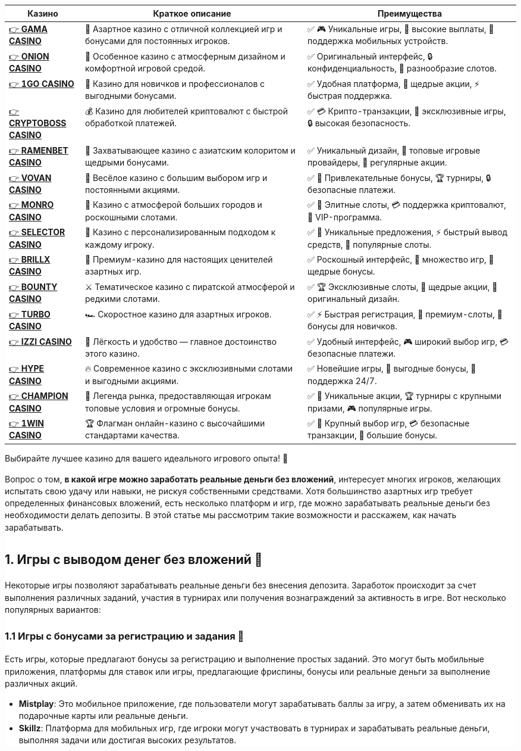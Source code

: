 | Казино          | Краткое описание                                                                                           | Преимущества                                                                                   |
|------------------|-----------------------------------------------------------------------------------------------------------|-----------------------------------------------------------------------------------------------|
| [👉 **GAMA CASINO**](https://brandplay.link/zrZpLFTP)     | 🎲 Азартное казино с отличной коллекцией игр и бонусами для постоянных игроков.                 | ✅ 🎮 Уникальные игры, 💸 высокие выплаты, 📱 поддержка мобильных устройств.               |
| [👉 **ONION CASINO**](https://obclk001-2d.top/click?offer_id=986&partner_id=10542&landing_id=1798&utm_medium=affiliate&sub_1=oncasino3) | 🧅 Особенное казино с атмосферным дизайном и комфортной игровой средой.                        | ✅ Оригинальный интерфейс, 🔒 конфиденциальность, 🎰 разнообразие слотов.                   |
| [👉 **1GO CASINO**](https://1go-ircp01.com/ce015f410)     | 🌟 Казино для новичков и профессионалов с выгодными бонусами.                                   | ✅ Удобная платформа, 🎁 щедрые акции, ⚡ быстрая поддержка.                                |
| [👉 **CRYPTOBOSS CASINO**](https://cryptobossc.online/d847bcfa9) | 💰 Казино для любителей криптовалют с быстрой обработкой платежей.                              | ✅ 💳 Крипто-транзакции, 🎲 эксклюзивные игры, 🔒 высокая безопасность.                     |
| [👉 **RAMENBET CASINO**](https://get.saltyram.com/ru/registration?apkpop=0&partner=p24970p3296034p5526) | 🍜 Захватывающее казино с азиатским колоритом и щедрыми бонусами.                               | ✅ Уникальный дизайн, 🎰 топовые игровые провайдеры, 🌟 регулярные акции.                  |
| [👉 **VOVAN CASINO**](https://vovan.site/d098ab058)       | 🎉 Весёлое казино с большим выбором игр и постоянными акциями.                                  | ✅ 🎁 Привлекательные бонусы, 🏆 турниры, 🔒 безопасные платежи.                            |
| [👉 **MONRO CASINO**](https://mnr-ircp01.com/c3ce72a2c)   | 🌆 Казино с атмосферой больших городов и роскошными слотами.                                   | ✅ 🎰 Элитные слоты, 💳 поддержка криптовалют, 🌟 VIP-программа.                            |
| [👉 **SELECTOR CASINO**](https://gosel.fyi/SELVK)         | 🎨 Казино с персонализированным подходом к каждому игроку.                                     | ✅ 💎 Уникальные предложения, ⚡ быстрый вывод средств, 🎰 популярные слоты.                |
| [👉 **BRILLX CASINO**](https://brillx.uno/BRIVK)          | 💎 Премиум-казино для настоящих ценителей азартных игр.                                         | ✅ Роскошный интерфейс, 🎰 множество игр, 🏅 щедрые бонусы.                                |
| [👉 **BOUNTY CASINO**](https://bounty-casino.de/BOVK)     | ⚔️ Тематическое казино с пиратской атмосферой и редкими слотами.                               | ✅ 🏆 Эксклюзивные слоты, 🎁 щедрые акции, 🌟 оригинальный дизайн.                         |
| [👉 **TURBO CASINO**](https://turbo-casino.mx/TURVK)      | 🏎️ Скоростное казино для азартных игроков.                                                    | ✅ ⚡ Быстрая регистрация, 🎰 премиум-слоты, 🎁 бонусы для новичков.                        |
| [👉 **IZZI CASINO**](https://izzi-fr03.com/ca7c8a7b7)     | 🌈 Лёгкость и удобство — главное достоинство этого казино.                                     | ✅ Удобный интерфейс, 🎮 широкий выбор игр, 💳 безопасные платежи.                         |
| [👉 **HYPE CASINO**](https://hypekaz.com/dc2f44ad0)       | 🔥 Современное казино с эксклюзивными слотами и выгодными акциями.                             | ✅ Новейшие игры, 💸 выгодные бонусы, 🌟 поддержка 24/7.                                   |
| [👉 **CHAMPION CASINO**](https://champcasino.ink/pobeda/doa-hats?p80412p305331p112c) | 🏅 Легенда рынка, предоставляющая игрокам топовые условия и огромные бонусы.                    | ✅ 🎁 Уникальные акции, 🏆 турниры с крупными призами, 🎮 популярные игры.                 |
| [👉 **1WIN CASINO**](https://brandplay.link/6F5VqbyZ)     | 🏆 Флагман онлайн-казино с высочайшими стандартами качества.                                   | ✅ 🎰 Крупный выбор игр, 💳 безопасные транзакции, 🎁 большие бонусы.                      |

Выбирайте лучшее казино для вашего идеального игрового опыта! 🎉

Вопрос о том, **в какой игре можно заработать реальные деньги без вложений**, интересует многих игроков, желающих испытать свою удачу или навыки, не рискуя собственными средствами. Хотя большинство азартных игр требует определенных финансовых вложений, есть несколько платформ и игр, где можно зарабатывать реальные деньги без необходимости делать депозиты. В этой статье мы рассмотрим такие возможности и расскажем, как начать зарабатывать.

## 1. Игры с выводом денег без вложений 🎲

Некоторые игры позволяют зарабатывать реальные деньги без внесения депозита. Заработок происходит за счет выполнения различных заданий, участия в турнирах или получения вознаграждений за активность в игре. Вот несколько популярных вариантов:

### 1.1 **Игры с бонусами за регистрацию и задания** 📝

Есть игры, которые предлагают бонусы за регистрацию и выполнение простых заданий. Это могут быть мобильные приложения, платформы для ставок или игры, предлагающие фриспины, бонусы или реальные деньги за выполнение различных акций.

- **Mistplay**: Это мобильное приложение, где пользователи могут зарабатывать баллы за игру, а затем обменивать их на подарочные карты или реальные деньги.
- **Skillz**: Платформа для мобильных игр, где игроки могут участвовать в турнирах и зарабатывать реальные деньги, выполняя задачи или достигая высоких результатов.
